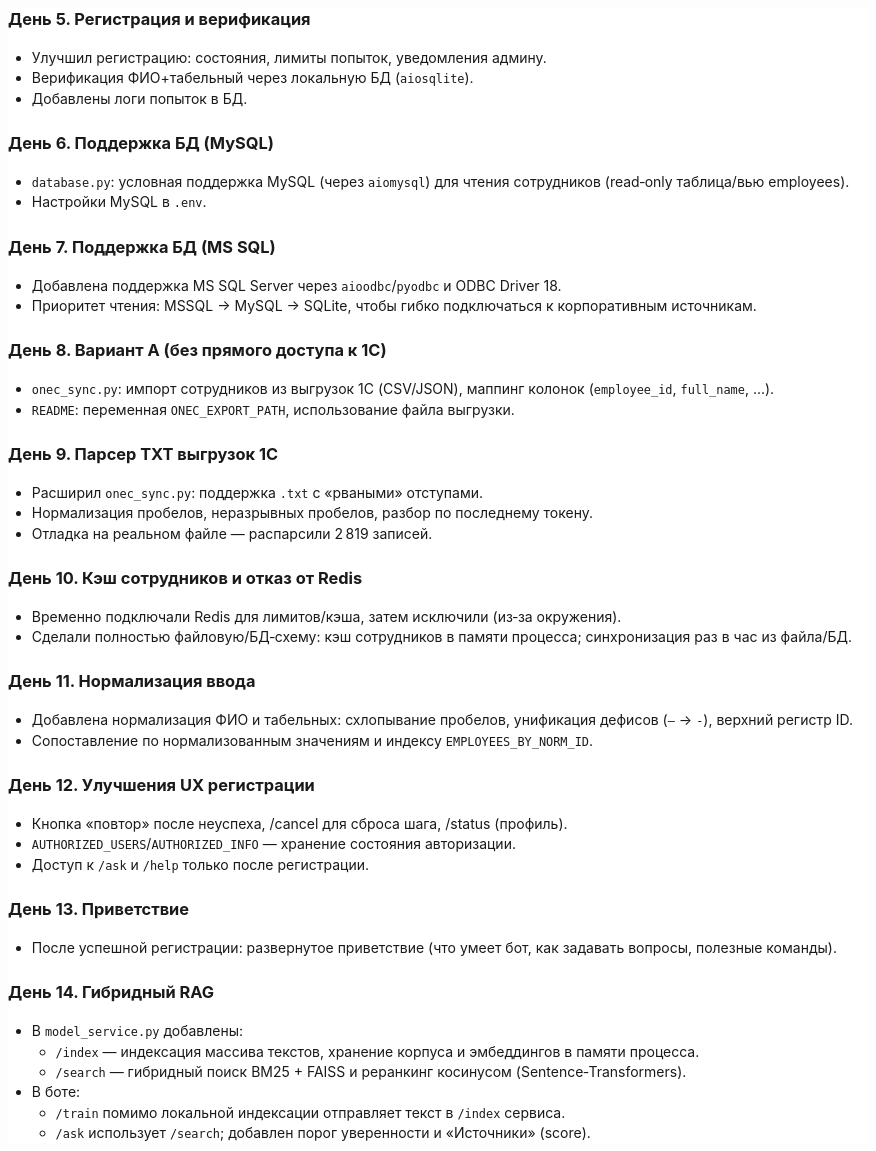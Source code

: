 ### День 5. Регистрация и верификация
- Улучшил регистрацию: состояния, лимиты попыток, уведомления админу.
- Верификация ФИО+табельный через локальную БД (`aiosqlite`).
- Добавлены логи попыток в БД.

### День 6. Поддержка БД (MySQL)
- `database.py`: условная поддержка MySQL (через `aiomysql`) для чтения сотрудников (read‑only таблица/вью employees).
- Настройки MySQL в `.env`.

### День 7. Поддержка БД (MS SQL)
- Добавлена поддержка MS SQL Server через `aioodbc`/`pyodbc` и ODBC Driver 18.
- Приоритет чтения: MSSQL → MySQL → SQLite, чтобы гибко подключаться к корпоративным источникам.

### День 8. Вариант A (без прямого доступа к 1С)
- `onec_sync.py`: импорт сотрудников из выгрузок 1С (CSV/JSON), маппинг колонок (`employee_id`, `full_name`, ...).
- `README`: переменная `ONEC_EXPORT_PATH`, использование файла выгрузки.

### День 9. Парсер TXT выгрузок 1С
- Расширил `onec_sync.py`: поддержка `.txt` с «рваными» отступами.
- Нормализация пробелов, неразрывных пробелов, разбор по последнему токену.
- Отладка на реальном файле — распарсили 2 819 записей.

### День 10. Кэш сотрудников и отказ от Redis
- Временно подключали Redis для лимитов/кэша, затем исключили (из‑за окружения).
- Сделали полностью файловую/БД‑схему: кэш сотрудников в памяти процесса; синхронизация раз в час из файла/БД.

### День 11. Нормализация ввода
- Добавлена нормализация ФИО и табельных: схлопывание пробелов, унификация дефисов (`–` → `-`), верхний регистр ID.
- Сопоставление по нормализованным значениям и индексу `EMPLOYEES_BY_NORM_ID`.

### День 12. Улучшения UX регистрации
- Кнопка «повтор» после неуспеха, /cancel для сброса шага, /status (профиль).
- `AUTHORIZED_USERS`/`AUTHORIZED_INFO` — хранение состояния авторизации.
- Доступ к `/ask` и `/help` только после регистрации.

### День 13. Приветствие
- После успешной регистрации: развернутое приветствие (что умеет бот, как задавать вопросы, полезные команды).

### День 14. Гибридный RAG
- В `model_service.py` добавлены:
  - `/index` — индексация массива текстов, хранение корпуса и эмбеддингов в памяти процесса.
  - `/search` — гибридный поиск BM25 + FAISS и реранкинг косинусом (Sentence‑Transformers).
- В боте:
  - `/train` помимо локальной индексации отправляет текст в `/index` сервиса.
  - `/ask` использует `/search`; добавлен порог уверенности и «Источники» (score).
